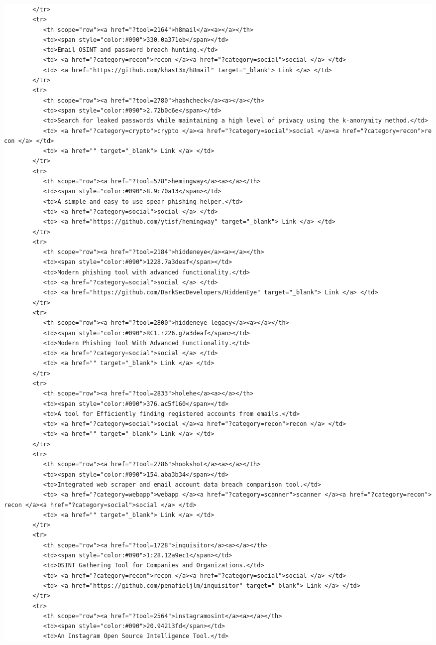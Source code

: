             </tr>
            <tr>
               <th scope="row"><a href="?tool=2164">h8mail</a><a></a></th>
               <td><span style="color:#090">330.0a371eb</span></td>
               <td>Email OSINT and password breach hunting.</td>
               <td> <a href="?category=recon">recon </a><a href="?category=social">social </a> </td>
               <td> <a href="https://github.com/khast3x/h8mail" target="_blank"> Link </a> </td>
            </tr>
            <tr>
               <th scope="row"><a href="?tool=2780">hashcheck</a><a></a></th>
               <td><span style="color:#090">2.72b0c6e</span></td>
               <td>Search for leaked passwords while maintaining a high level of privacy using the k-anonymity method.</td>
               <td> <a href="?category=crypto">crypto </a><a href="?category=social">social </a><a href="?category=recon">recon </a> </td>
               <td> <a href="" target="_blank"> Link </a> </td>
            </tr>
            <tr>
               <th scope="row"><a href="?tool=578">hemingway</a><a></a></th>
               <td><span style="color:#090">8.9c70a13</span></td>
               <td>A simple and easy to use spear phishing helper.</td>
               <td> <a href="?category=social">social </a> </td>
               <td> <a href="https://github.com/ytisf/hemingway" target="_blank"> Link </a> </td>
            </tr>
            <tr>
               <th scope="row"><a href="?tool=2184">hiddeneye</a><a></a></th>
               <td><span style="color:#090">1228.7a3deaf</span></td>
               <td>Modern phishing tool with advanced functionality.</td>
               <td> <a href="?category=social">social </a> </td>
               <td> <a href="https://github.com/DarkSecDevelopers/HiddenEye" target="_blank"> Link </a> </td>
            </tr>
            <tr>
               <th scope="row"><a href="?tool=2800">hiddeneye-legacy</a><a></a></th>
               <td><span style="color:#090">RC1.r226.g7a3deaf</span></td>
               <td>Modern Phishing Tool With Advanced Functionality.</td>
               <td> <a href="?category=social">social </a> </td>
               <td> <a href="" target="_blank"> Link </a> </td>
            </tr>
            <tr>
               <th scope="row"><a href="?tool=2833">holehe</a><a></a></th>
               <td><span style="color:#090">376.ac5f160</span></td>
               <td>A tool for Efficiently finding registered accounts from emails.</td>
               <td> <a href="?category=social">social </a><a href="?category=recon">recon </a> </td>
               <td> <a href="" target="_blank"> Link </a> </td>
            </tr>
            <tr>
               <th scope="row"><a href="?tool=2786">hookshot</a><a></a></th>
               <td><span style="color:#090">154.aba3b34</span></td>
               <td>Integrated web scraper and email account data breach comparison tool.</td>
               <td> <a href="?category=webapp">webapp </a><a href="?category=scanner">scanner </a><a href="?category=recon">recon </a><a href="?category=social">social </a> </td>
               <td> <a href="" target="_blank"> Link </a> </td>
            </tr>
            <tr>
               <th scope="row"><a href="?tool=1728">inquisitor</a><a></a></th>
               <td><span style="color:#090">1:28.12a9ec1</span></td>
               <td>OSINT Gathering Tool for Companies and Organizations.</td>
               <td> <a href="?category=recon">recon </a><a href="?category=social">social </a> </td>
               <td> <a href="https://github.com/penafieljlm/inquisitor" target="_blank"> Link </a> </td>
            </tr>
            <tr>
               <th scope="row"><a href="?tool=2564">instagramosint</a><a></a></th>
               <td><span style="color:#090">20.94213fd</span></td>
               <td>An Instagram Open Source Intelligence Tool.</td>